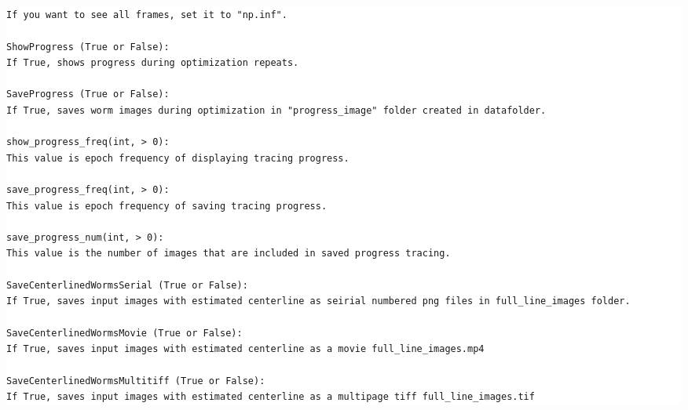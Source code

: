 ```
If you want to see all frames, set it to "np.inf".

ShowProgress (True or False):
If True, shows progress during optimization repeats.

SaveProgress (True or False):
If True, saves worm images during optimization in "progress_image" folder created in datafolder.

show_progress_freq(int, > 0):
This value is epoch frequency of displaying tracing progress.

save_progress_freq(int, > 0):
This value is epoch frequency of saving tracing progress.

save_progress_num(int, > 0):
This value is the number of images that are included in saved progress tracing.

SaveCenterlinedWormsSerial (True or False):
If True, saves input images with estimated centerline as seirial numbered png files in full_line_images folder.

SaveCenterlinedWormsMovie (True or False):
If True, saves input images with estimated centerline as a movie full_line_images.mp4

SaveCenterlinedWormsMultitiff (True or False):
If True, saves input images with estimated centerline as a multipage tiff full_line_images.tif
```
